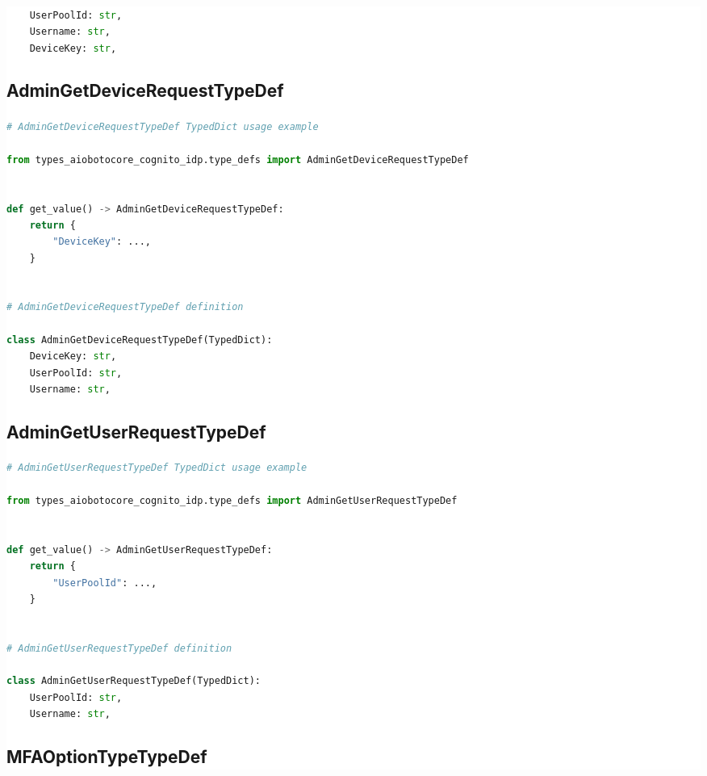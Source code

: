 ```python
    UserPoolId: str,
    Username: str,
    DeviceKey: str,
```


## AdminGetDeviceRequestTypeDef

```python
# AdminGetDeviceRequestTypeDef TypedDict usage example

from types_aiobotocore_cognito_idp.type_defs import AdminGetDeviceRequestTypeDef


def get_value() -> AdminGetDeviceRequestTypeDef:
    return {
        "DeviceKey": ...,
    }


# AdminGetDeviceRequestTypeDef definition

class AdminGetDeviceRequestTypeDef(TypedDict):
    DeviceKey: str,
    UserPoolId: str,
    Username: str,
```


## AdminGetUserRequestTypeDef

```python
# AdminGetUserRequestTypeDef TypedDict usage example

from types_aiobotocore_cognito_idp.type_defs import AdminGetUserRequestTypeDef


def get_value() -> AdminGetUserRequestTypeDef:
    return {
        "UserPoolId": ...,
    }


# AdminGetUserRequestTypeDef definition

class AdminGetUserRequestTypeDef(TypedDict):
    UserPoolId: str,
    Username: str,
```


## MFAOptionTypeTypeDef
